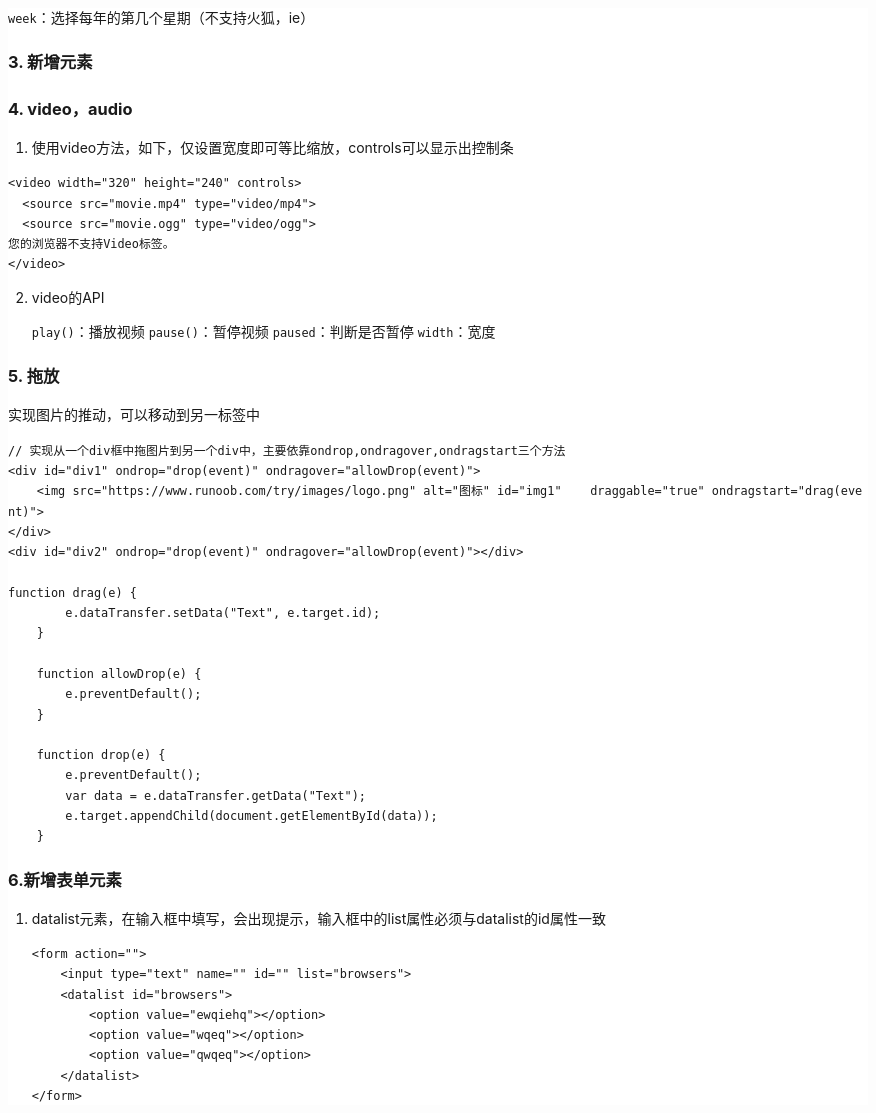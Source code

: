 `week`：选择每年的第几个星期（不支持火狐，ie）

### 3. 新增元素



### 4. video，audio

1. 使用video方法，如下，仅设置宽度即可等比缩放，controls可以显示出控制条

~~~
<video width="320" height="240" controls>
  <source src="movie.mp4" type="video/mp4">
  <source src="movie.ogg" type="video/ogg">
您的浏览器不支持Video标签。
</video>
~~~

2. video的API

   `play()`：播放视频    `pause()`：暂停视频   `paused`：判断是否暂停  `width`：宽度

### 5. 拖放

实现图片的推动，可以移动到另一标签中

~~~
// 实现从一个div框中拖图片到另一个div中，主要依靠ondrop,ondragover,ondragstart三个方法
<div id="div1" ondrop="drop(event)" ondragover="allowDrop(event)">
    <img src="https://www.runoob.com/try/images/logo.png" alt="图标" id="img1"    draggable="true" ondragstart="drag(event)">
</div>
<div id="div2" ondrop="drop(event)" ondragover="allowDrop(event)"></div>

function drag(e) {
        e.dataTransfer.setData("Text", e.target.id);
    }

    function allowDrop(e) {
        e.preventDefault();
    }

    function drop(e) {
        e.preventDefault();
        var data = e.dataTransfer.getData("Text");
        e.target.appendChild(document.getElementById(data));
    }
~~~

### 6.新增表单元素

1. datalist元素，在输入框中填写，会出现提示，输入框中的list属性必须与datalist的id属性一致

   ~~~
   <form action="">
       <input type="text" name="" id="" list="browsers">
       <datalist id="browsers">
           <option value="ewqiehq"></option>
           <option value="wqeq"></option>
           <option value="qwqeq"></option>
       </datalist>
   </form>
   ~~~
